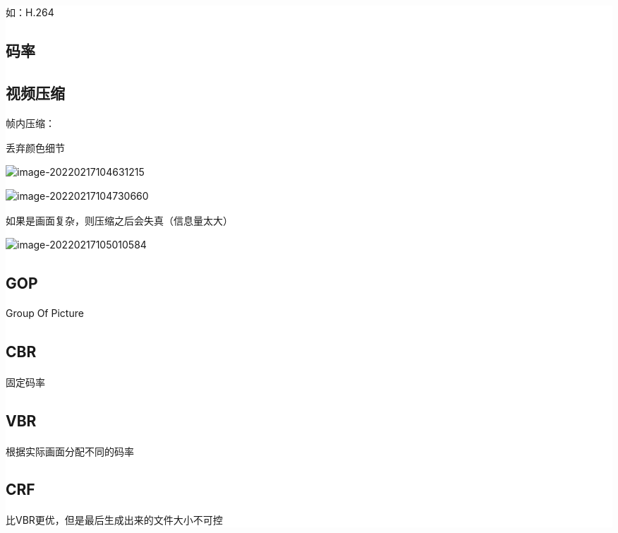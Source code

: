 如：H.264



## 码率







## 视频压缩



帧内压缩：

丢弃颜色细节



![image-20220217104631215](https://picgo-freejim.oss-cn-beijing.aliyuncs.com/to_upload/image-20220217104631215.png)





![image-20220217104730660](https://picgo-freejim.oss-cn-beijing.aliyuncs.com/to_upload/image-20220217104730660.png)



如果是画面复杂，则压缩之后会失真（信息量太大）

![image-20220217105010584](https://picgo-freejim.oss-cn-beijing.aliyuncs.com/to_upload/image-20220217105010584.png)





## GOP

Group Of Picture





## CBR

固定码率



## VBR

根据实际画面分配不同的码率



## CRF

比VBR更优，但是最后生成出来的文件大小不可控
